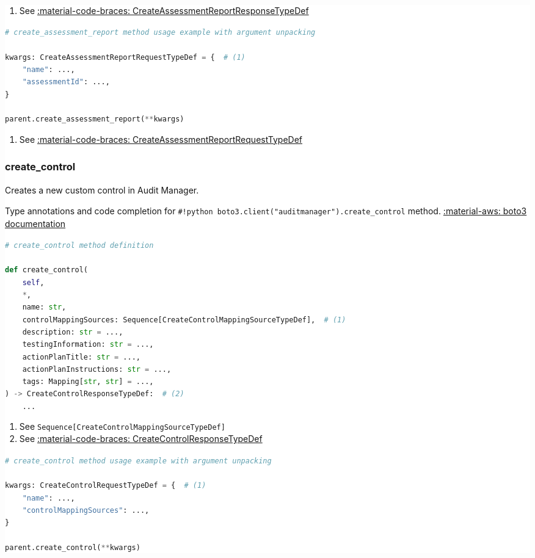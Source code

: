 1. See [:material-code-braces: CreateAssessmentReportResponseTypeDef](./type_defs.md#createassessmentreportresponsetypedef)


```python
# create_assessment_report method usage example with argument unpacking

kwargs: CreateAssessmentReportRequestTypeDef = {  # (1)
    "name": ...,
    "assessmentId": ...,
}

parent.create_assessment_report(**kwargs)
```

1. See [:material-code-braces: CreateAssessmentReportRequestTypeDef](./type_defs.md#createassessmentreportrequesttypedef)

### create\_control

Creates a new custom control in Audit Manager.

Type annotations and code completion for `#!python boto3.client("auditmanager").create_control` method.
[:material-aws: boto3 documentation](https://boto3.amazonaws.com/v1/documentation/api/latest/reference/services/auditmanager/client/create_control.html)

```python
# create_control method definition

def create_control(
    self,
    *,
    name: str,
    controlMappingSources: Sequence[CreateControlMappingSourceTypeDef],  # (1)
    description: str = ...,
    testingInformation: str = ...,
    actionPlanTitle: str = ...,
    actionPlanInstructions: str = ...,
    tags: Mapping[str, str] = ...,
) -> CreateControlResponseTypeDef:  # (2)
    ...
```

1. See `Sequence[CreateControlMappingSourceTypeDef]`
2. See [:material-code-braces: CreateControlResponseTypeDef](./type_defs.md#createcontrolresponsetypedef)


```python
# create_control method usage example with argument unpacking

kwargs: CreateControlRequestTypeDef = {  # (1)
    "name": ...,
    "controlMappingSources": ...,
}

parent.create_control(**kwargs)
```
